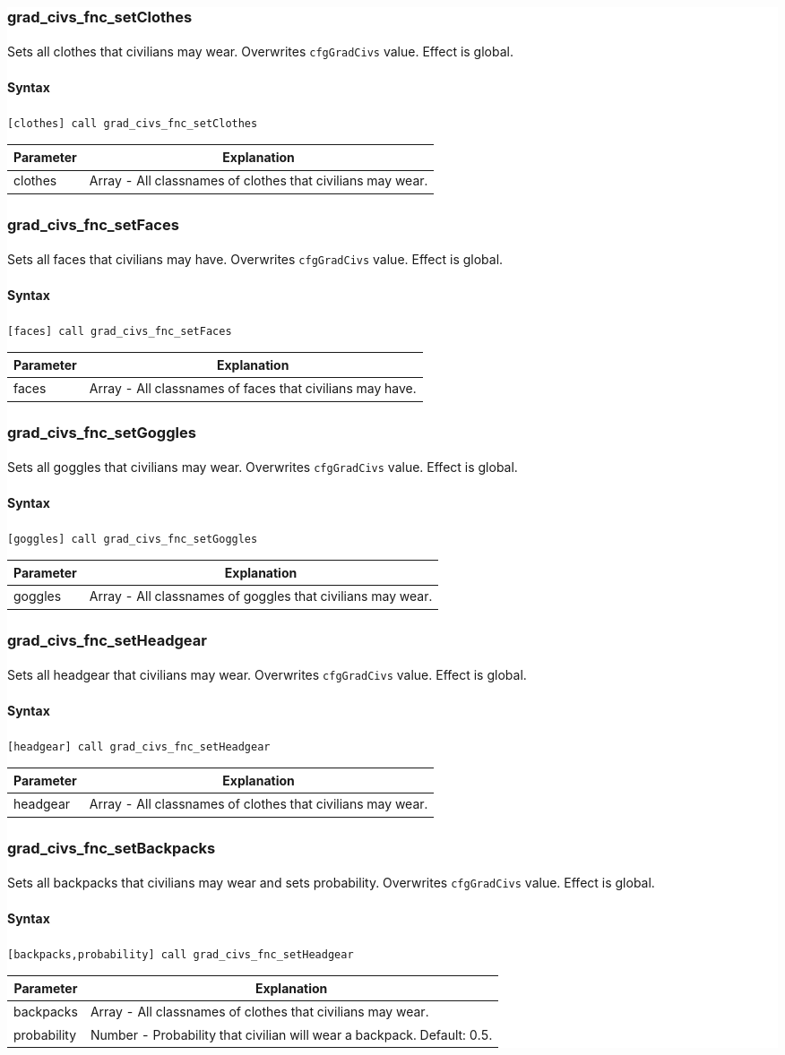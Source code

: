 ### grad_civs_fnc_setClothes
Sets all clothes that civilians may wear. Overwrites `cfgGradCivs` value. Effect is global.

#### Syntax
`[clothes] call grad_civs_fnc_setClothes`

Parameter | Explanation
----------|-----------------------------------------------------------
clothes   | Array - All classnames of clothes that civilians may wear.

### grad_civs_fnc_setFaces
Sets all faces that civilians may have. Overwrites `cfgGradCivs` value. Effect is global.

#### Syntax
`[faces] call grad_civs_fnc_setFaces`

Parameter | Explanation
----------|---------------------------------------------------------
faces     | Array - All classnames of faces that civilians may have.


### grad_civs_fnc_setGoggles
Sets all goggles that civilians may wear. Overwrites `cfgGradCivs` value. Effect is global.

#### Syntax
`[goggles] call grad_civs_fnc_setGoggles`

Parameter | Explanation
----------|-----------------------------------------------------------
goggles   | Array - All classnames of goggles that civilians may wear.

### grad_civs_fnc_setHeadgear
Sets all headgear that civilians may wear. Overwrites `cfgGradCivs` value. Effect is global.

#### Syntax
`[headgear] call grad_civs_fnc_setHeadgear`

Parameter | Explanation
----------|-----------------------------------------------------------
headgear  | Array - All classnames of clothes that civilians may wear.

### grad_civs_fnc_setBackpacks
Sets all backpacks that civilians may wear and sets probability. Overwrites `cfgGradCivs` value. Effect is global.

#### Syntax
`[backpacks,probability] call grad_civs_fnc_setHeadgear`

Parameter   | Explanation
------------|-----------------------------------------------------------------------
backpacks   | Array - All classnames of clothes that civilians may wear.
probability | Number - Probability that civilian will wear a backpack. Default: 0.5.
